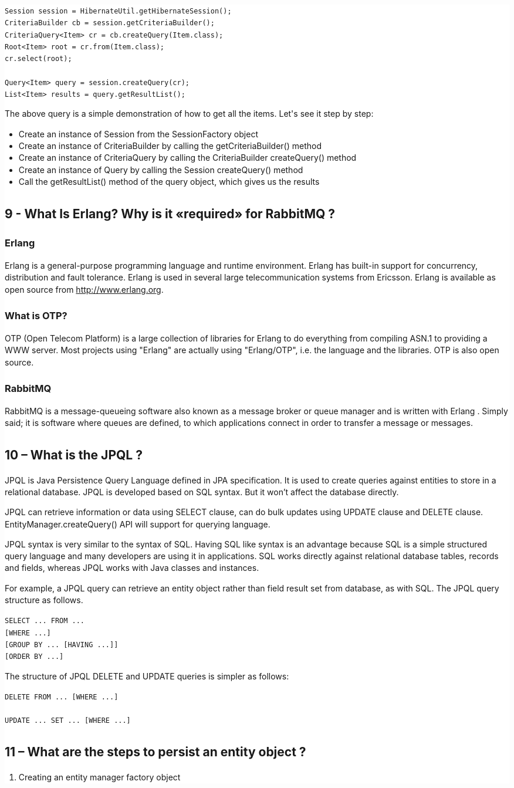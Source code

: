 ````
Session session = HibernateUtil.getHibernateSession();
CriteriaBuilder cb = session.getCriteriaBuilder();
CriteriaQuery<Item> cr = cb.createQuery(Item.class);
Root<Item> root = cr.from(Item.class);
cr.select(root);

Query<Item> query = session.createQuery(cr);
List<Item> results = query.getResultList();
````
The above query is a simple demonstration of how to get all the items. Let's see it step by step:
- Create an instance of Session from the SessionFactory object
- Create an instance of CriteriaBuilder by calling the getCriteriaBuilder() method
- Create an instance of CriteriaQuery by calling the CriteriaBuilder createQuery() method
- Create an instance of Query by calling the Session createQuery() method
- Call the getResultList() method of the query object, which gives us the results
## 9 - What Is Erlang? Why is it «required» for RabbitMQ ?
### Erlang
Erlang is a general-purpose programming language and runtime environment. Erlang has built-in support for concurrency, distribution and fault tolerance. Erlang is used in several large telecommunication systems from Ericsson. Erlang is available as open source from http://www.erlang.org.
### What is OTP?
OTP (Open Telecom Platform) is a large collection of libraries for Erlang to do everything from compiling ASN.1 to providing a WWW server. Most projects using "Erlang" are actually using "Erlang/OTP", i.e. the language and the libraries. OTP is also open source.
### RabbitMQ
RabbitMQ is a message-queueing software also known as a message broker or queue manager and is written with Erlang . Simply said; it is software where queues are defined, to which applications connect in order to transfer a message or messages.
## 10 – What is the JPQL ?
JPQL is Java Persistence Query Language defined in JPA specification. It is used to create queries against entities to store in a relational database. JPQL is developed based on SQL syntax. But it won’t affect the database directly.

JPQL can retrieve information or data using SELECT clause, can do bulk updates using UPDATE clause and DELETE clause. EntityManager.createQuery() API will support for querying language.

JPQL syntax is very similar to the syntax of SQL. Having SQL like syntax is an advantage because SQL is a simple structured query language and many developers are using it in applications. SQL works directly against relational database tables, records and fields, whereas JPQL works with Java classes and instances.

For example, a JPQL query can retrieve an entity object rather than field result set from database, as with SQL. The JPQL query structure as follows.
````
SELECT ... FROM ...
[WHERE ...]
[GROUP BY ... [HAVING ...]]
[ORDER BY ...]
````
The structure of JPQL DELETE and UPDATE queries is simpler as follows:
````
DELETE FROM ... [WHERE ...]

UPDATE ... SET ... [WHERE ...]
````
## 11 – What are the steps to persist an entity object ?
1) Creating an entity manager factory object

